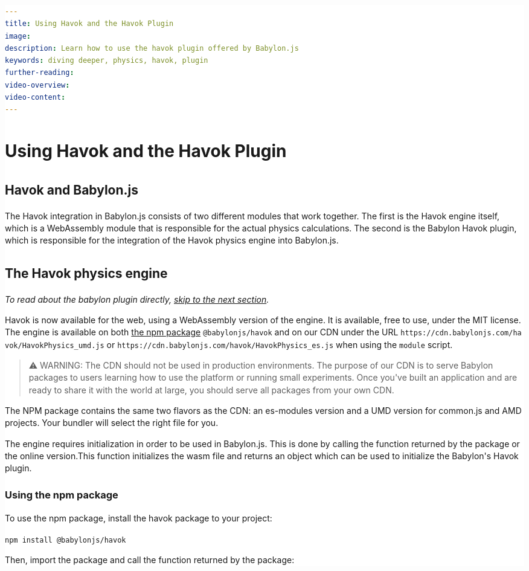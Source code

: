 ```yaml
---
title: Using Havok and the Havok Plugin
image:
description: Learn how to use the havok plugin offered by Babylon.js
keywords: diving deeper, physics, havok, plugin
further-reading:
video-overview:
video-content:
---
```


# Using Havok and the Havok Plugin

## Havok and Babylon.js

The Havok integration in Babylon.js consists of two different modules that work together.
The first is the Havok engine itself, which is a WebAssembly module that is responsible for the actual physics calculations.
The second is the Babylon Havok plugin, which is responsible for the integration of the Havok physics engine into Babylon.js.

## The Havok physics engine

_To read about the babylon plugin directly, [skip to the next section](#the-babylon-havok-plugin)._

Havok is now available for the web, using a WebAssembly version of the engine. It is available, free to use, under the MIT license.
The engine is available on both [the npm package](https://www.npmjs.com/package/@babylonjs/havok) `@babylonjs/havok` and on our CDN under the URL `https://cdn.babylonjs.com/havok/HavokPhysics_umd.js` or `https://cdn.babylonjs.com/havok/HavokPhysics_es.js` when using the `module` script.

> ⚠️ WARNING: The CDN should not be used in production environments. The purpose of our CDN is to serve Babylon packages to users learning how to use the platform or running small experiments. Once you've built an application and are ready to share it with the world at large, you should serve all packages from your own CDN.

The NPM package contains the same two flavors as the CDN: an es-modules version and a UMD version for common.js and AMD projects. Your bundler will select the right file for you.

The engine requires initialization in order to be used in Babylon.js. This is done by calling the function returned by the package or the online version.This function initializes the wasm file and returns an object which can be used to initialize the Babylon's Havok plugin.

### Using the npm package

To use the npm package, install the havok package to your project:

```bash
npm install @babylonjs/havok
```

Then, import the package and call the function returned by the package:

